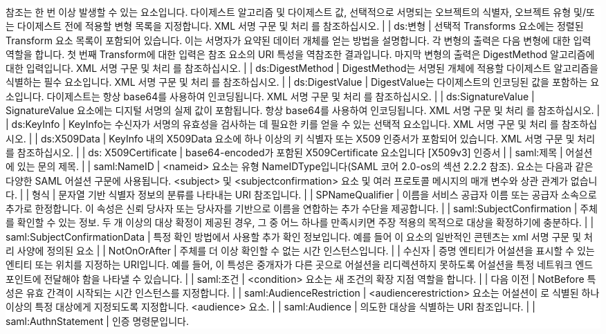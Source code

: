 참조는 한 번 이상 발생할 수 있는 요소입니다. 다이제스트 알고리즘 및 다이제스트 값, 선택적으로 서명되는 오브젝트의 식별자, 오브젝트 유형 및/또는 다이제스트 전에 적용할 변형 목록을 지정합니다. XML 서명 구문 및 처리 를 참조하십시오. | | ds:변형 | 선택적 Transforms 요소에는 정렬된 Transform 요소 목록이 포함되어 있습니다. 이는 서명자가 요약된 데이터 개체를 얻는 방법을 설명합니다. 각 변형의 출력은 다음 변형에 대한 입력 역할을 합니다. 첫 번째 Transform에 대한 입력은 참조 요소의 URI 특성을 역참조한 결과입니다. 마지막 변형의 출력은 DigestMethod 알고리즘에 대한 입력입니다. XML 서명 구문 및 처리 를 참조하십시오. | | ds:DigestMethod | DigestMethod는 서명된 개체에 적용할 다이제스트 알고리즘을 식별하는 필수 요소입니다. XML 서명 구문 및 처리 를 참조하십시오. | | ds:DigestValue | DigestValue는 다이제스트의 인코딩된 값을 포함하는 요소입니다. 다이제스트는 항상 base64를 사용하여 인코딩됩니다. XML 서명 구문 및 처리 를 참조하십시오. | | ds:SignatureValue | SignatureValue 요소에는 디지털 서명의 실제 값이 포함됩니다. 항상 base64를 사용하여 인코딩됩니다. XML 서명 구문 및 처리 를 참조하십시오. | | ds:KeyInfo | KeyInfo는 수신자가 서명의 유효성을 검사하는 데 필요한 키를 얻을 수 있는 선택적 요소입니다. XML 서명 구문 및 처리 를 참조하십시오. | | ds:X509Data | KeyInfo 내의 X509Data 요소에 하나 이상의 키 식별자 또는 X509 인증서가 포함되어 있습니다. XML 서명 구문 및 처리 를 참조하십시오. | | ds: X509Certificate | base64-encoded가 포함된 X509Certificate 요소입니다 [X509v3] 인증서 | | saml:제목 | 어설션에 있는 문의 제목.                                                                                                                                                                                                                                                                                                                                                                                                                          | | saml:NameID | &lt;nameid> 요소는 유형 NameIDType입니다(SAML 코어 2.0-os의 섹션 2.2.2 참조). 요소는 다음과 같은 다양한 SAML 어설션 구문에 사용됩니다. &lt;subject> 및 &lt;subjectconfirmation> 요소 및 여러 프로토콜 메시지의 매개 변수와 상관 관계가 없습니다.                                                                                                                                                                                                                                           | | 형식 | 문자열 기반 식별자 정보의 분류를 나타내는 URI 참조입니다.                                                                                                                                                                                                                                                                                                                                                                                    | | SPNameQualifier | 이름을 서비스 공급자 이름 또는 공급자 소속으로 추가로 한정합니다. 이 속성은 신뢰 당사자 또는 당사자를 기반으로 이름을 연합하는 추가 수단을 제공합니다.                                                                                                                                                                                                                                                                      | | saml:SubjectConfirmation | 주체를 확인할 수 있는 정보. 두 개 이상의 대상 확정이 제공된 경우, 그 중 어느 하나를 만족시키면 주장 적용의 목적으로 대상을 확정하기에 충분하다.                                                                                                                                                                                                                                                    | | saml:SubjectConfirmationData | 특정 확인 방법에서 사용할 추가 확인 정보입니다. 예를 들어 이 요소의 일반적인 콘텐츠는  xml 서명 구문 및 처리 사양에 정의된 요소 | | NotOnOrAfter | 주체를 더 이상 확인할 수 없는 시간 인스턴스입니다.                                                                                                                                                                                                                                                                                                                                                                                                            | | 수신자 | 증명 엔티티가 어설션을 표시할 수 있는 엔티티 또는 위치를 지정하는 URI입니다. 예를 들어, 이 특성은 중개자가 다른 곳으로 어설션을 리디렉션하지 못하도록 어설션을 특정 네트워크 엔드포인트에 전달해야 함을 나타낼 수 있습니다.                                                                                                                                                                                   | | saml:조건 | &lt;condition> 요소는 새 조건의 확장 지점 역할을 합니다.                                                                                                                                                                                                                                                                                                                                                                                                   | | 다음 이전 | NotBefore 특성은 유효 간격이 시작되는 시간 인스턴스를 지정합니다.                                                                                                                                                                                                                                                                                                                                                                                  | | saml:AudienceRestriction | &lt;audiencerestriction> 요소는 어설션이 로 식별된 하나 이상의 특정 대상에게 지정되도록 지정합니다. &lt;audience> 요소.                                                                                                                                                                                                                                                                                                                           | | saml:Audience | 의도한 대상을 식별하는 URI 참조입니다.                                                                                                                                                                                                                                                                                                                                                                                                                      | | saml:AuthnStatement | 인증 명령문입니다.